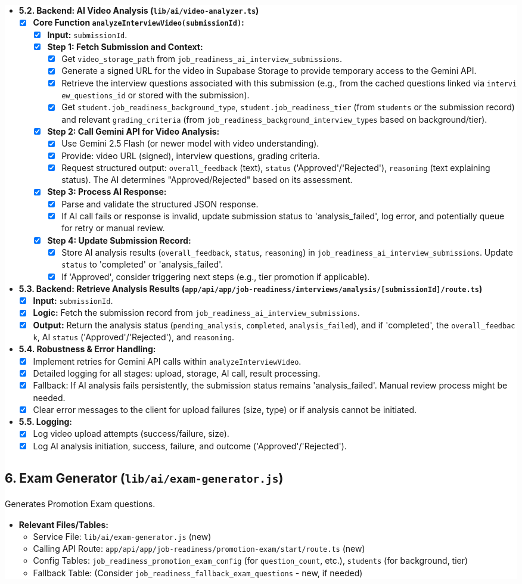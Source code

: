 - **5.2. Backend: AI Video Analysis (`lib/ai/video-analyzer.ts`)**
  - [x] **Core Function `analyzeInterviewVideo(submissionId)`:**
    - [x] **Input:** `submissionId`.
    - [x] **Step 1: Fetch Submission and Context:**
      - [x] Get `video_storage_path` from `job_readiness_ai_interview_submissions`.
      - [x] Generate a signed URL for the video in Supabase Storage to provide temporary access to the Gemini API.
      - [x] Retrieve the interview questions associated with this submission (e.g., from the cached questions linked via `interview_questions_id` or stored with the submission).
      - [x] Get `student.job_readiness_background_type`, `student.job_readiness_tier` (from `students` or the submission record) and relevant `grading_criteria` (from `job_readiness_background_interview_types` based on background/tier).
    - [x] **Step 2: Call Gemini API for Video Analysis:**
      - [x] Use Gemini 2.5 Flash (or newer model with video understanding).
      - [x] Provide: video URL (signed), interview questions, grading criteria.
      - [x] Request structured output: `overall_feedback` (text), `status` ('Approved'/'Rejected'), `reasoning` (text explaining status). The AI determines "Approved/Rejected" based on its assessment.
    - [x] **Step 3: Process AI Response:**
      - [x] Parse and validate the structured JSON response.
      - [x] If AI call fails or response is invalid, update submission status to 'analysis_failed', log error, and potentially queue for retry or manual review.
    - [x] **Step 4: Update Submission Record:**
      - [x] Store AI analysis results (`overall_feedback`, `status`, `reasoning`) in `job_readiness_ai_interview_submissions`. Update `status` to 'completed' or 'analysis_failed'.
      - [x] If 'Approved', consider triggering next steps (e.g., tier promotion if applicable).

- **5.3. Backend: Retrieve Analysis Results (`app/api/app/job-readiness/interviews/analysis/[submissionId]/route.ts`)**
  - [x] **Input:** `submissionId`.
  - [x] **Logic:** Fetch the submission record from `job_readiness_ai_interview_submissions`.
  - [x] **Output:** Return the analysis status (`pending_analysis`, `completed`, `analysis_failed`), and if 'completed', the `overall_feedback`, AI `status` ('Approved'/'Rejected'), and `reasoning`.

- **5.4. Robustness & Error Handling:**
  - [x] Implement retries for Gemini API calls within `analyzeInterviewVideo`.
  - [x] Detailed logging for all stages: upload, storage, AI call, result processing.
  - [x] Fallback: If AI analysis fails persistently, the submission status remains 'analysis_failed'. Manual review process might be needed.
  - [x] Clear error messages to the client for upload failures (size, type) or if analysis cannot be initiated.
- **5.5. Logging:**
  - [x] Log video upload attempts (success/failure, size).
  - [x] Log AI analysis initiation, success, failure, and outcome ('Approved'/'Rejected').

## 6. Exam Generator (`lib/ai/exam-generator.js`)
Generates Promotion Exam questions.

- **Relevant Files/Tables:**
  - Service File: `lib/ai/exam-generator.js` (new)
  - Calling API Route: `app/api/app/job-readiness/promotion-exam/start/route.ts` (new)
  - Config Tables: `job_readiness_promotion_exam_config` (for `question_count`, etc.), `students` (for background, tier)
  - Fallback Table: (Consider `job_readiness_fallback_exam_questions` - new, if needed)
